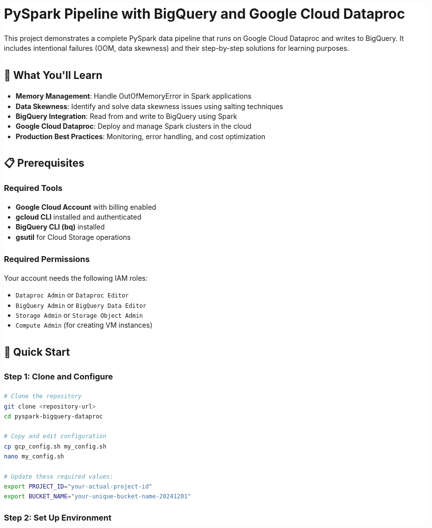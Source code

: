 # PySpark Pipeline with BigQuery and Google Cloud Dataproc

This project demonstrates a complete PySpark data pipeline that runs on Google Cloud Dataproc and writes to BigQuery. It includes intentional failures (OOM, data skewness) and their step-by-step solutions for learning purposes.

## 🎯 What You'll Learn

- **Memory Management**: Handle OutOfMemoryError in Spark applications
- **Data Skewness**: Identify and solve data skewness issues using salting techniques
- **BigQuery Integration**: Read from and write to BigQuery using Spark
- **Google Cloud Dataproc**: Deploy and manage Spark clusters in the cloud
- **Production Best Practices**: Monitoring, error handling, and cost optimization

## 📋 Prerequisites

### Required Tools
- **Google Cloud Account** with billing enabled
- **gcloud CLI** installed and authenticated
- **BigQuery CLI (bq)** installed  
- **gsutil** for Cloud Storage operations

### Required Permissions
Your account needs the following IAM roles:
- `Dataproc Admin` or `Dataproc Editor`
- `BigQuery Admin` or `BigQuery Data Editor`
- `Storage Admin` or `Storage Object Admin`
- `Compute Admin` (for creating VM instances)

## 🚀 Quick Start

### Step 1: Clone and Configure

```bash
# Clone the repository
git clone <repository-url>
cd pyspark-bigquery-dataproc

# Copy and edit configuration
cp gcp_config.sh my_config.sh
nano my_config.sh

# Update these required values:
export PROJECT_ID="your-actual-project-id"
export BUCKET_NAME="your-unique-bucket-name-20241201"
```

### Step 2: Set Up Environment

